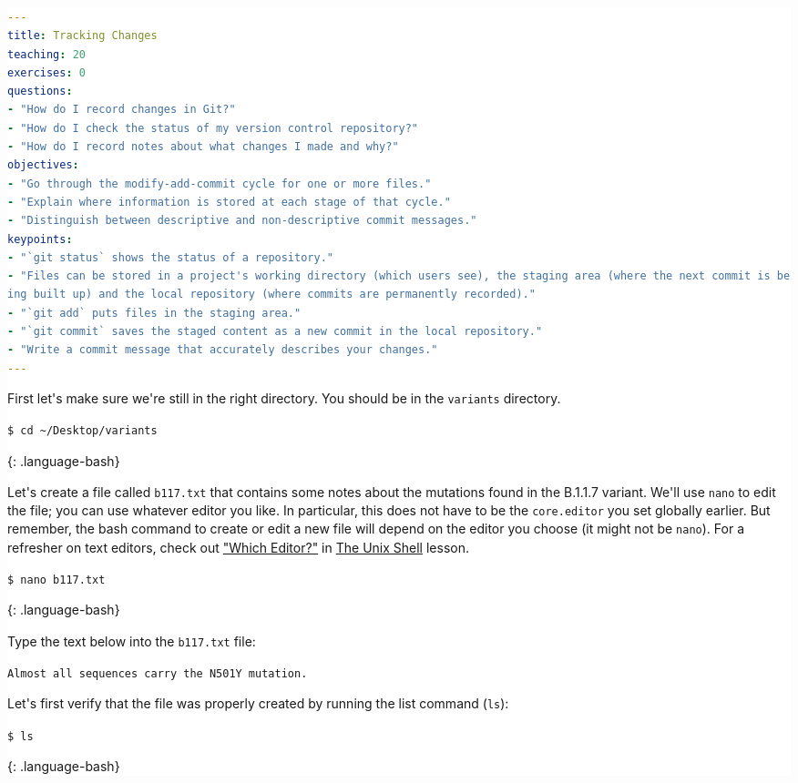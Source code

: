 ```yaml
---
title: Tracking Changes
teaching: 20
exercises: 0
questions:
- "How do I record changes in Git?"
- "How do I check the status of my version control repository?"
- "How do I record notes about what changes I made and why?"
objectives:
- "Go through the modify-add-commit cycle for one or more files."
- "Explain where information is stored at each stage of that cycle."
- "Distinguish between descriptive and non-descriptive commit messages."
keypoints:
- "`git status` shows the status of a repository."
- "Files can be stored in a project's working directory (which users see), the staging area (where the next commit is being built up) and the local repository (where commits are permanently recorded)."
- "`git add` puts files in the staging area."
- "`git commit` saves the staged content as a new commit in the local repository."
- "Write a commit message that accurately describes your changes."
---
```


First let's make sure we're still in the right directory.
You should be in the `variants` directory.

~~~
$ cd ~/Desktop/variants
~~~
{: .language-bash}

Let's create a file called `b117.txt` that contains some notes
about the mutations found in the B.1.1.7 variant.
We'll use `nano` to edit the file;
you can use whatever editor you like.
In particular, this does not have to be the `core.editor` you set globally earlier. But remember, the bash command to create or edit a new file will depend on the editor you choose (it might not be `nano`). For a refresher on text editors, check out ["Which Editor?"](https://swcarpentry.github.io/shell-novice/03-create/) in [The Unix Shell](https://swcarpentry.github.io/shell-novice/) lesson.

~~~
$ nano b117.txt
~~~
{: .language-bash}

Type the text below into the `b117.txt` file:

~~~
Almost all sequences carry the N501Y mutation.
~~~

Let's first verify that the file was properly created by running the list command (`ls`):


~~~
$ ls
~~~
{: .language-bash}
